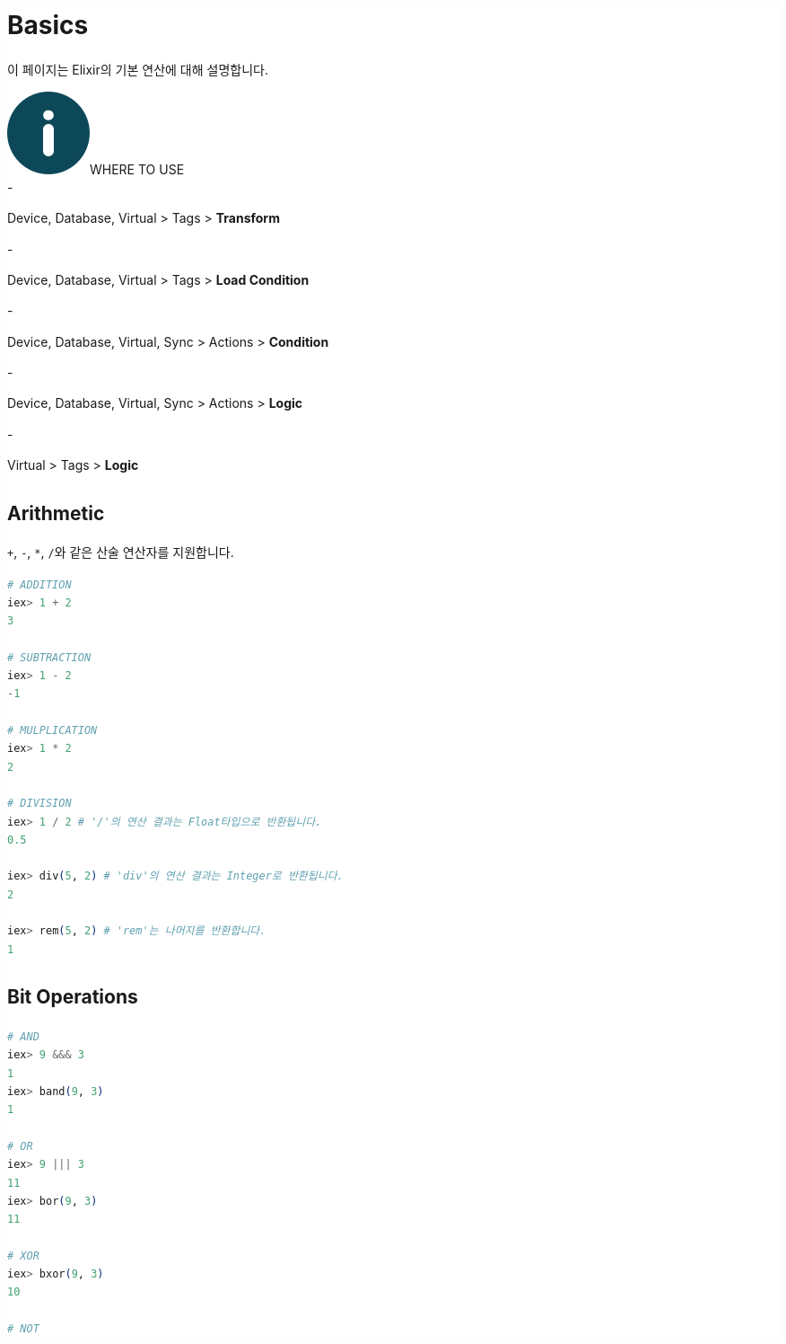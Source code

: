 # Basics
이 페이지는 Elixir의 기본 연산에 대해 설명합니다.
<div class="info">
  <div class="info-title"><img src="../../img/icon/info.svg">WHERE TO USE</div>
  - <p>Device, Database, Virtual > Tags > <b>Transform</b></p>
  - <p>Device, Database, Virtual > Tags > <b>Load Condition</b></p>
  - <p>Device, Database, Virtual, Sync > Actions > <b>Condition</b></p>
  - <p>Device, Database, Virtual, Sync > Actions > <b>Logic</b></p>
  - <p>Virtual > Tags > <b>Logic</b></p>
</div>

## Arithmetic
`+`, `-`, `*`, `/`와 같은 산술 연산자를 지원합니다.
``` elixir
# ADDITION
iex> 1 + 2
3

# SUBTRACTION
iex> 1 - 2
-1

# MULPLICATION
iex> 1 * 2
2

# DIVISION
iex> 1 / 2 # '/'의 연산 결과는 Float타입으로 반환됩니다.
0.5

iex> div(5, 2) # 'div'의 연산 결과는 Integer로 반환됩니다.
2

iex> rem(5, 2) # 'rem'는 나머지를 반환합니다.
1
```

## Bit Operations
``` elixir
# AND
iex> 9 &&& 3
1
iex> band(9, 3)
1

# OR
iex> 9 ||| 3
11
iex> bor(9, 3)
11

# XOR
iex> bxor(9, 3)
10

# NOT
```